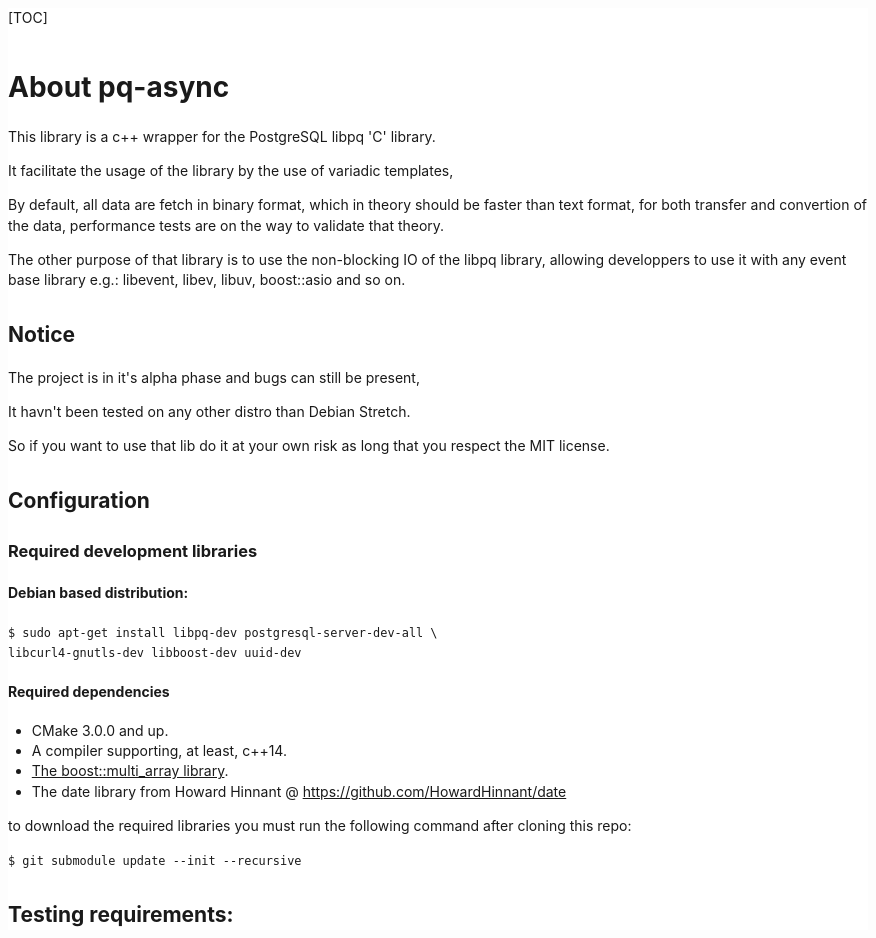 [TOC]

# About pq-async

This library is a c++ wrapper for the PostgreSQL libpq 'C' library.

It facilitate the usage of the library by the use of variadic templates,

By default, all data are fetch in binary format, which in theory should be
faster than text format, for both transfer and convertion of the data,
performance tests are on the way to validate that theory.

The other purpose of that library is to use the non-blocking IO 
of the libpq library,
allowing developpers to use it with any event base library e.g.: 
libevent, libev, libuv, boost::asio and so on.

## Notice

The project is in it's alpha phase and bugs can still be present,

It havn't been tested on any other distro than Debian Stretch.

So if you want to use that lib do it at your own risk as long that you
respect the MIT license.

## Configuration

### Required development libraries

#### Debian based distribution:

~~~{.sh}
$ sudo apt-get install libpq-dev postgresql-server-dev-all \
libcurl4-gnutls-dev libboost-dev uuid-dev
~~~

#### Required dependencies

- CMake 3.0.0 and up.
- A compiler supporting, at least, c++14.
- [The boost::multi_array library](https://www.boost.org/doc/libs/1_62_0/libs/multi_array/doc/user.html).
- The date library from 
Howard Hinnant @ https://github.com/HowardHinnant/date 


to download the required libraries you must run the following command after cloning
this repo:
~~~{.sh}
$ git submodule update --init --recursive
~~~

## Testing requirements:

